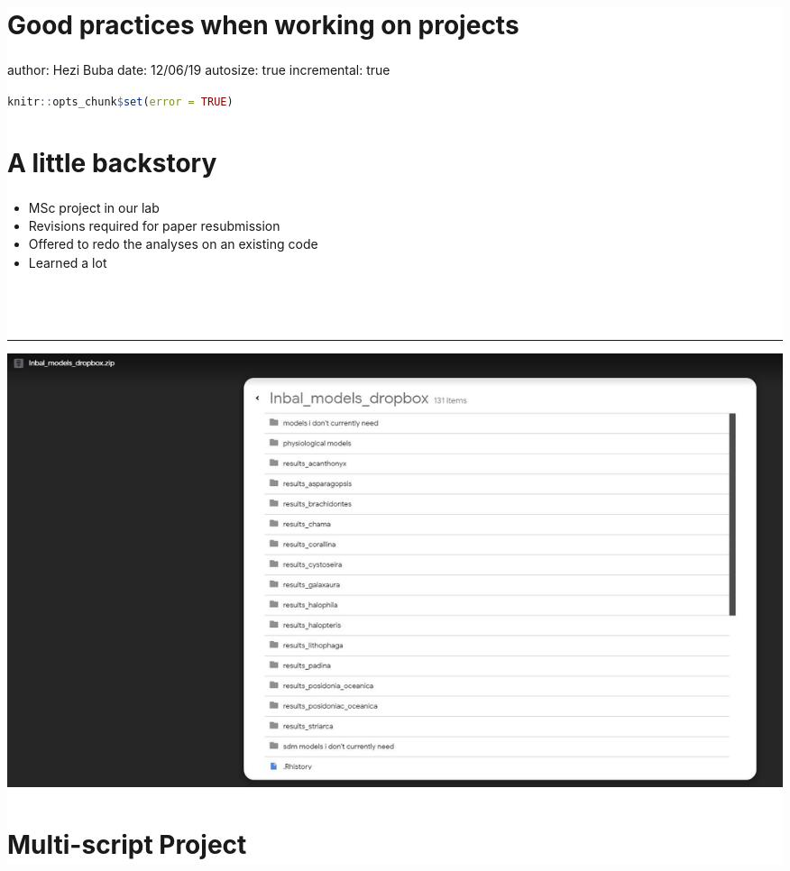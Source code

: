 Good practices when working on projects
========================================================
author: Hezi Buba
date: 12/06/19
autosize: true
incremental: true


```r
knitr::opts_chunk$set(error = TRUE)
```

A little backstory
========================================================

* MSc project in our lab
* Revisions required for paper resubmission
* Offered to redo the analyses on an existing code 
* Learned a lot
<br/><br/>
<br/><br/>


***

![](inbalfiles.jpg) 

Multi-script Project
========================================================